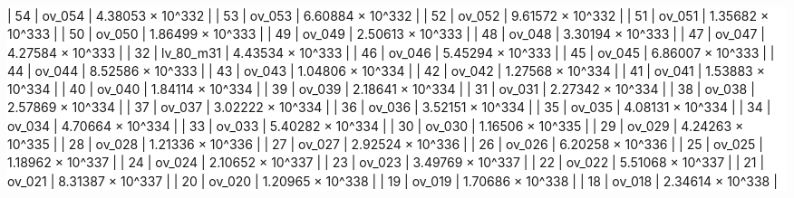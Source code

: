 | 54 | ov_054 | 4.38053 × 10^332 |
| 53 | ov_053 | 6.60884 × 10^332 |
| 52 | ov_052 | 9.61572 × 10^332 |
| 51 | ov_051 | 1.35682 × 10^333 |
| 50 | ov_050 | 1.86499 × 10^333 |
| 49 | ov_049 | 2.50613 × 10^333 |
| 48 | ov_048 | 3.30194 × 10^333 |
| 47 | ov_047 | 4.27584 × 10^333 |
| 32 | lv_80_m31 | 4.43534 × 10^333 |
| 46 | ov_046 | 5.45294 × 10^333 |
| 45 | ov_045 | 6.86007 × 10^333 |
| 44 | ov_044 | 8.52586 × 10^333 |
| 43 | ov_043 | 1.04806 × 10^334 |
| 42 | ov_042 | 1.27568 × 10^334 |
| 41 | ov_041 | 1.53883 × 10^334 |
| 40 | ov_040 | 1.84114 × 10^334 |
| 39 | ov_039 | 2.18641 × 10^334 |
| 31 | ov_031 | 2.27342 × 10^334 |
| 38 | ov_038 | 2.57869 × 10^334 |
| 37 | ov_037 | 3.02222 × 10^334 |
| 36 | ov_036 | 3.52151 × 10^334 |
| 35 | ov_035 | 4.08131 × 10^334 |
| 34 | ov_034 | 4.70664 × 10^334 |
| 33 | ov_033 | 5.40282 × 10^334 |
| 30 | ov_030 | 1.16506 × 10^335 |
| 29 | ov_029 | 4.24263 × 10^335 |
| 28 | ov_028 | 1.21336 × 10^336 |
| 27 | ov_027 | 2.92524 × 10^336 |
| 26 | ov_026 | 6.20258 × 10^336 |
| 25 | ov_025 | 1.18962 × 10^337 |
| 24 | ov_024 | 2.10652 × 10^337 |
| 23 | ov_023 | 3.49769 × 10^337 |
| 22 | ov_022 | 5.51068 × 10^337 |
| 21 | ov_021 | 8.31387 × 10^337 |
| 20 | ov_020 | 1.20965 × 10^338 |
| 19 | ov_019 | 1.70686 × 10^338 |
| 18 | ov_018 | 2.34614 × 10^338 |